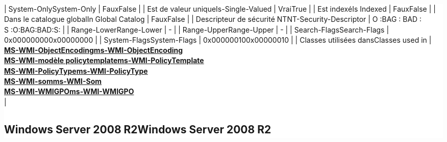 | <span data-ttu-id="a1fa8-187">System-Only</span><span class="sxs-lookup"><span data-stu-id="a1fa8-187">System-Only</span></span>            | <span data-ttu-id="a1fa8-188">Faux</span><span class="sxs-lookup"><span data-stu-id="a1fa8-188">False</span></span>                                                                                                                                                                                                                                                                                            |
| <span data-ttu-id="a1fa8-189">Est de valeur unique</span><span class="sxs-lookup"><span data-stu-id="a1fa8-189">Is-Single-Valued</span></span>       | <span data-ttu-id="a1fa8-190">Vrai</span><span class="sxs-lookup"><span data-stu-id="a1fa8-190">True</span></span>                                                                                                                                                                                                                                                                                             |
| <span data-ttu-id="a1fa8-191">Est indexé</span><span class="sxs-lookup"><span data-stu-id="a1fa8-191">Is Indexed</span></span>             | <span data-ttu-id="a1fa8-192">Faux</span><span class="sxs-lookup"><span data-stu-id="a1fa8-192">False</span></span>                                                                                                                                                                                                                                                                                            |
| <span data-ttu-id="a1fa8-193">Dans le catalogue global</span><span class="sxs-lookup"><span data-stu-id="a1fa8-193">In Global Catalog</span></span>      | <span data-ttu-id="a1fa8-194">Faux</span><span class="sxs-lookup"><span data-stu-id="a1fa8-194">False</span></span>                                                                                                                                                                                                                                                                                            |
| <span data-ttu-id="a1fa8-195">Descripteur de sécurité NT</span><span class="sxs-lookup"><span data-stu-id="a1fa8-195">NT-Security-Descriptor</span></span> | <span data-ttu-id="a1fa8-196">O :BAG : BAD : S :</span><span class="sxs-lookup"><span data-stu-id="a1fa8-196">O:BAG:BAD:S:</span></span>                                                                                                                                                                                                                                                                                     |
| <span data-ttu-id="a1fa8-197">Range-Lower</span><span class="sxs-lookup"><span data-stu-id="a1fa8-197">Range-Lower</span></span>            | \-                                                                                                                                                                                                                                                                                               |
| <span data-ttu-id="a1fa8-198">Range-Upper</span><span class="sxs-lookup"><span data-stu-id="a1fa8-198">Range-Upper</span></span>            | \-                                                                                                                                                                                                                                                                                               |
| <span data-ttu-id="a1fa8-199">Search-Flags</span><span class="sxs-lookup"><span data-stu-id="a1fa8-199">Search-Flags</span></span>           | <span data-ttu-id="a1fa8-200">0x00000000</span><span class="sxs-lookup"><span data-stu-id="a1fa8-200">0x00000000</span></span>                                                                                                                                                                                                                                                                                       |
| <span data-ttu-id="a1fa8-201">System-Flags</span><span class="sxs-lookup"><span data-stu-id="a1fa8-201">System-Flags</span></span>           | <span data-ttu-id="a1fa8-202">0x00000010</span><span class="sxs-lookup"><span data-stu-id="a1fa8-202">0x00000010</span></span>                                                                                                                                                                                                                                                                                       |
| <span data-ttu-id="a1fa8-203">Classes utilisées dans</span><span class="sxs-lookup"><span data-stu-id="a1fa8-203">Classes used in</span></span>        | [<span data-ttu-id="a1fa8-204">**MS-WMI-ObjectEncoding**</span><span class="sxs-lookup"><span data-stu-id="a1fa8-204">**ms-WMI-ObjectEncoding**</span></span>](c-mswmi-objectencoding.md)<br/> [<span data-ttu-id="a1fa8-205">**MS-WMI-modèle policytemplate**</span><span class="sxs-lookup"><span data-stu-id="a1fa8-205">**ms-WMI-PolicyTemplate**</span></span>](c-mswmi-policytemplate.md)<br/> [<span data-ttu-id="a1fa8-206">**MS-WMI-PolicyType**</span><span class="sxs-lookup"><span data-stu-id="a1fa8-206">**ms-WMI-PolicyType**</span></span>](c-mswmi-policytype.md)<br/> [<span data-ttu-id="a1fa8-207">**MS-WMI-som**</span><span class="sxs-lookup"><span data-stu-id="a1fa8-207">**ms-WMI-Som**</span></span>](c-mswmi-som.md)<br/> [<span data-ttu-id="a1fa8-208">**MS-WMI-WMIGPO**</span><span class="sxs-lookup"><span data-stu-id="a1fa8-208">**ms-WMI-WMIGPO**</span></span>](c-mswmi-wmigpo.md)<br/> |



## <a name="windows-server-2008-r2"></a><span data-ttu-id="a1fa8-209">Windows Server 2008 R2</span><span class="sxs-lookup"><span data-stu-id="a1fa8-209">Windows Server 2008 R2</span></span>


